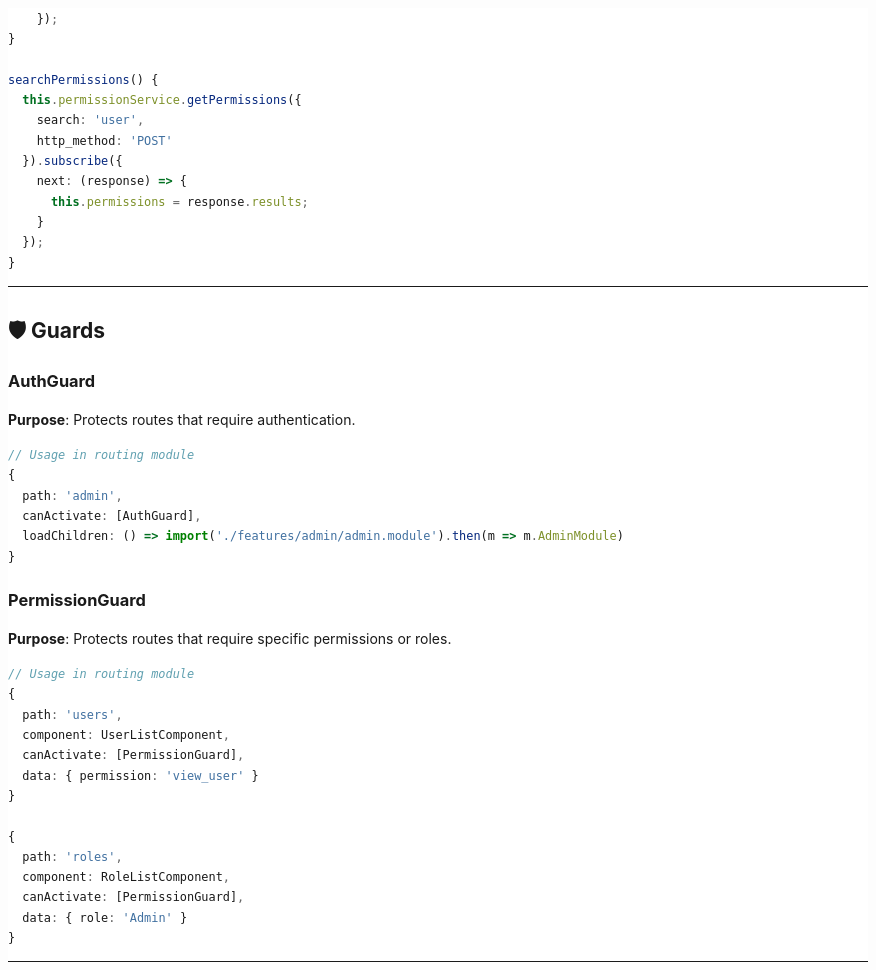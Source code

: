 ```typescript
    });
}

searchPermissions() {
  this.permissionService.getPermissions({
    search: 'user',
    http_method: 'POST'
  }).subscribe({
    next: (response) => {
      this.permissions = response.results;
    }
  });
}
```

---

## 🛡️ Guards

### AuthGuard

**Purpose**: Protects routes that require authentication.

```typescript
// Usage in routing module
{
  path: 'admin',
  canActivate: [AuthGuard],
  loadChildren: () => import('./features/admin/admin.module').then(m => m.AdminModule)
}
```

### PermissionGuard

**Purpose**: Protects routes that require specific permissions or roles.

```typescript
// Usage in routing module
{
  path: 'users',
  component: UserListComponent,
  canActivate: [PermissionGuard],
  data: { permission: 'view_user' }
}

{
  path: 'roles',
  component: RoleListComponent,
  canActivate: [PermissionGuard],
  data: { role: 'Admin' }
}
```

---